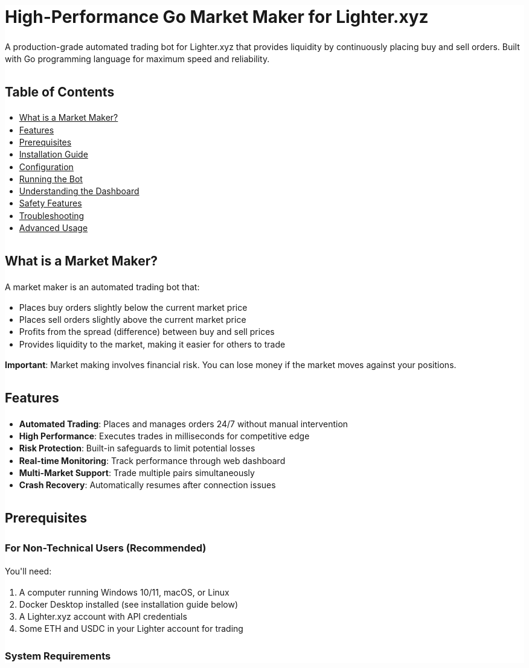 # High-Performance Go Market Maker for Lighter.xyz

A production-grade automated trading bot for Lighter.xyz that provides liquidity by continuously placing buy and sell orders. Built with Go programming language for maximum speed and reliability.

## Table of Contents
- [What is a Market Maker?](#what-is-a-market-maker)
- [Features](#features)
- [Prerequisites](#prerequisites)
- [Installation Guide](#installation-guide)
- [Configuration](#configuration)
- [Running the Bot](#running-the-bot)
- [Understanding the Dashboard](#understanding-the-dashboard)
- [Safety Features](#safety-features)
- [Troubleshooting](#troubleshooting)
- [Advanced Usage](#advanced-usage)

## What is a Market Maker?

A market maker is an automated trading bot that:
- Places buy orders slightly below the current market price
- Places sell orders slightly above the current market price
- Profits from the spread (difference) between buy and sell prices
- Provides liquidity to the market, making it easier for others to trade

**Important**: Market making involves financial risk. You can lose money if the market moves against your positions.

## Features

- **Automated Trading**: Places and manages orders 24/7 without manual intervention
- **High Performance**: Executes trades in milliseconds for competitive edge
- **Risk Protection**: Built-in safeguards to limit potential losses
- **Real-time Monitoring**: Track performance through web dashboard
- **Multi-Market Support**: Trade multiple pairs simultaneously
- **Crash Recovery**: Automatically resumes after connection issues

## Prerequisites

### For Non-Technical Users (Recommended)

You'll need:
1. A computer running Windows 10/11, macOS, or Linux
2. Docker Desktop installed (see installation guide below)
3. A Lighter.xyz account with API credentials
4. Some ETH and USDC in your Lighter account for trading

### System Requirements
